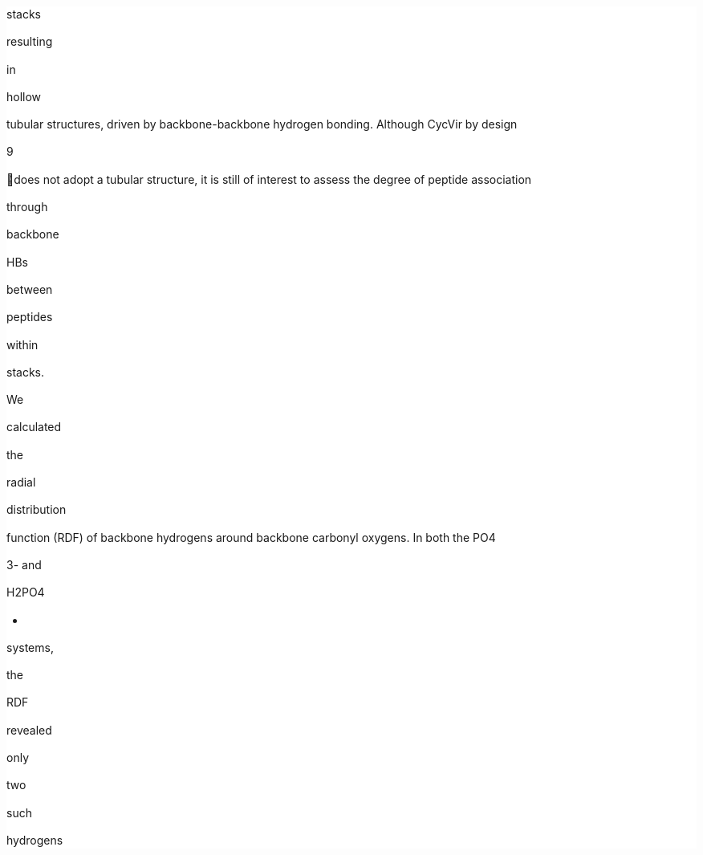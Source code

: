 stacks

resulting

in

hollow

 tubular structures, driven by backbone-backbone hydrogen bonding. Although CycVir by design

 9





 does not adopt a tubular structure, it is still of interest to assess the degree of peptide association

 through

backbone

HBs

between

peptides

within

stacks.

We

calculated

the

radial

distribution

 function (RDF) of backbone hydrogens around backbone carbonyl oxygens. In both the PO4

3- and

 H2PO4

-

systems,

the

RDF

revealed

only

two

such

hydrogens
